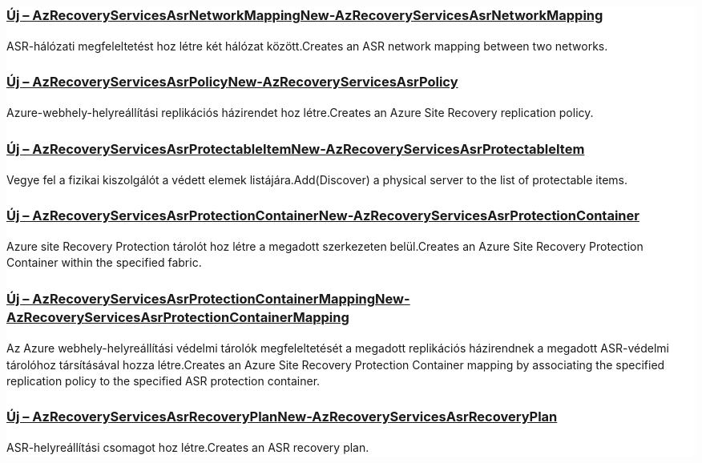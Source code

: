 ### [<span data-ttu-id="33428-197">Új – AzRecoveryServicesAsrNetworkMapping</span><span class="sxs-lookup"><span data-stu-id="33428-197">New-AzRecoveryServicesAsrNetworkMapping</span></span>](New-AzRecoveryServicesAsrNetworkMapping.md)
<span data-ttu-id="33428-198">ASR-hálózati megfeleltetést hoz létre két hálózat között.</span><span class="sxs-lookup"><span data-stu-id="33428-198">Creates an ASR network mapping between two networks.</span></span>

### [<span data-ttu-id="33428-199">Új – AzRecoveryServicesAsrPolicy</span><span class="sxs-lookup"><span data-stu-id="33428-199">New-AzRecoveryServicesAsrPolicy</span></span>](New-AzRecoveryServicesAsrPolicy.md)
<span data-ttu-id="33428-200">Azure-webhely-helyreállítási replikációs házirendet hoz létre.</span><span class="sxs-lookup"><span data-stu-id="33428-200">Creates an Azure Site Recovery replication policy.</span></span>

### [<span data-ttu-id="33428-201">Új – AzRecoveryServicesAsrProtectableItem</span><span class="sxs-lookup"><span data-stu-id="33428-201">New-AzRecoveryServicesAsrProtectableItem</span></span>](New-AzRecoveryServicesAsrProtectableItem.md)
<span data-ttu-id="33428-202">Vegye fel a fizikai kiszolgálót a védett elemek listájára.</span><span class="sxs-lookup"><span data-stu-id="33428-202">Add(Discover) a physical server to the list of protectable items.</span></span>

### [<span data-ttu-id="33428-203">Új – AzRecoveryServicesAsrProtectionContainer</span><span class="sxs-lookup"><span data-stu-id="33428-203">New-AzRecoveryServicesAsrProtectionContainer</span></span>](New-AzRecoveryServicesAsrProtectionContainer.md)
<span data-ttu-id="33428-204">Azure site Recovery Protection tárolót hoz létre a megadott szerkezeten belül.</span><span class="sxs-lookup"><span data-stu-id="33428-204">Creates an Azure Site Recovery Protection Container within the specified fabric.</span></span>

### [<span data-ttu-id="33428-205">Új – AzRecoveryServicesAsrProtectionContainerMapping</span><span class="sxs-lookup"><span data-stu-id="33428-205">New-AzRecoveryServicesAsrProtectionContainerMapping</span></span>](New-AzRecoveryServicesAsrProtectionContainerMapping.md)
<span data-ttu-id="33428-206">Az Azure webhely-helyreállítási védelmi tárolók megfeleltetését a megadott replikációs házirendnek a megadott ASR-védelmi tárolóhoz társításával hozza létre.</span><span class="sxs-lookup"><span data-stu-id="33428-206">Creates an Azure Site Recovery Protection Container mapping by associating the specified replication policy to the specified ASR protection container.</span></span>

### [<span data-ttu-id="33428-207">Új – AzRecoveryServicesAsrRecoveryPlan</span><span class="sxs-lookup"><span data-stu-id="33428-207">New-AzRecoveryServicesAsrRecoveryPlan</span></span>](New-AzRecoveryServicesAsrRecoveryPlan.md)
<span data-ttu-id="33428-208">ASR-helyreállítási csomagot hoz létre.</span><span class="sxs-lookup"><span data-stu-id="33428-208">Creates an ASR recovery plan.</span></span>

